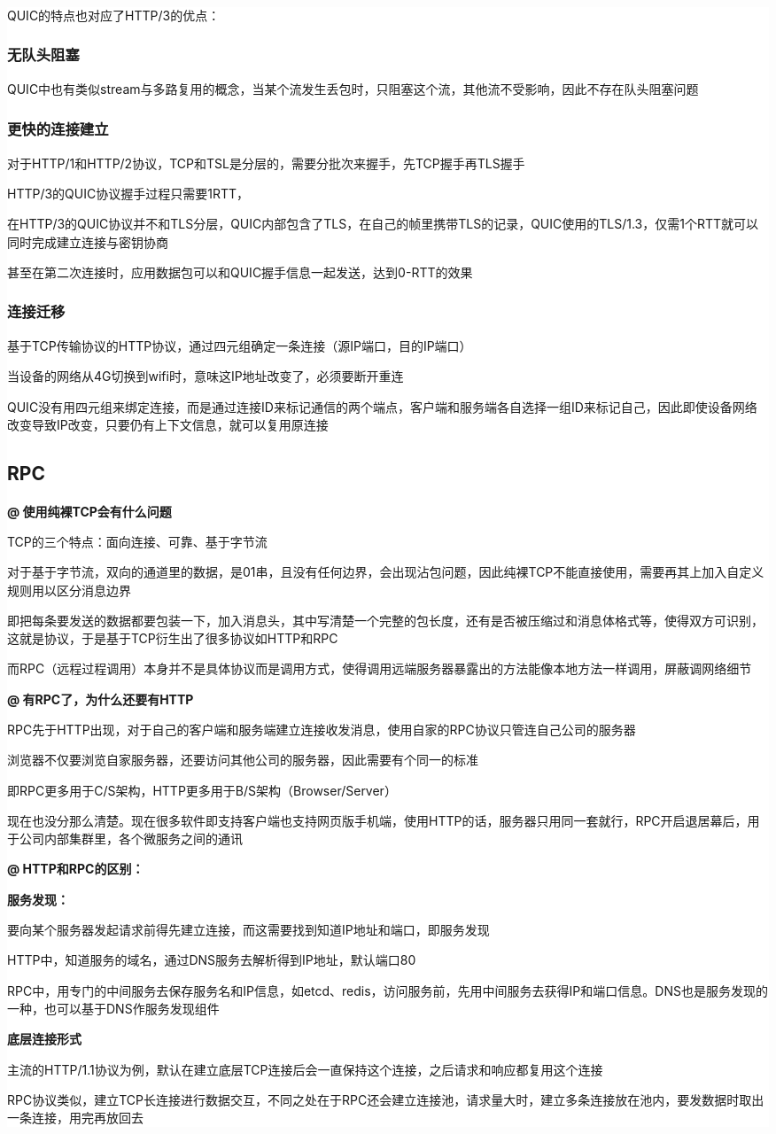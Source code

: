 QUIC的特点也对应了HTTP/3的优点：

### 无队头阻塞

QUIC中也有类似stream与多路复用的概念，当某个流发生丢包时，只阻塞这个流，其他流不受影响，因此不存在队头阻塞问题

### 更快的连接建立

对于HTTP/1和HTTP/2协议，TCP和TSL是分层的，需要分批次来握手，先TCP握手再TLS握手

HTTP/3的QUIC协议握手过程只需要1RTT，

在HTTP/3的QUIC协议并不和TLS分层，QUIC内部包含了TLS，在自己的帧里携带TLS的记录，QUIC使用的TLS/1.3，仅需1个RTT就可以同时完成建立连接与密钥协商

甚至在第二次连接时，应用数据包可以和QUIC握手信息一起发送，达到0-RTT的效果

### 连接迁移

基于TCP传输协议的HTTP协议，通过四元组确定一条连接（源IP端口，目的IP端口）

当设备的网络从4G切换到wifi时，意味这IP地址改变了，必须要断开重连

QUIC没有用四元组来绑定连接，而是通过连接ID来标记通信的两个端点，客户端和服务端各自选择一组ID来标记自己，因此即使设备网络改变导致IP改变，只要仍有上下文信息，就可以复用原连接

## RPC

**@ 使用纯裸TCP会有什么问题**

TCP的三个特点：面向连接、可靠、基于字节流

对于基于字节流，双向的通道里的数据，是01串，且没有任何边界，会出现沾包问题，因此纯裸TCP不能直接使用，需要再其上加入自定义规则用以区分消息边界

即把每条要发送的数据都要包装一下，加入消息头，其中写清楚一个完整的包长度，还有是否被压缩过和消息体格式等，使得双方可识别，这就是协议，于是基于TCP衍生出了很多协议如HTTP和RPC

而RPC（远程过程调用）本身并不是具体协议而是调用方式，使得调用远端服务器暴露出的方法能像本地方法一样调用，屏蔽调网络细节

**@ 有RPC了，为什么还要有HTTP**

RPC先于HTTP出现，对于自己的客户端和服务端建立连接收发消息，使用自家的RPC协议只管连自己公司的服务器

浏览器不仅要浏览自家服务器，还要访问其他公司的服务器，因此需要有个同一的标准

即RPC更多用于C/S架构，HTTP更多用于B/S架构（Browser/Server）

现在也没分那么清楚。现在很多软件即支持客户端也支持网页版手机端，使用HTTP的话，服务器只用同一套就行，RPC开启退居幕后，用于公司内部集群里，各个微服务之间的通讯

**@ HTTP和RPC的区别：**

**服务发现：**

要向某个服务器发起请求前得先建立连接，而这需要找到知道IP地址和端口，即服务发现

HTTP中，知道服务的域名，通过DNS服务去解析得到IP地址，默认端口80

RPC中，用专门的中间服务去保存服务名和IP信息，如etcd、redis，访问服务前，先用中间服务去获得IP和端口信息。DNS也是服务发现的一种，也可以基于DNS作服务发现组件

**底层连接形式**

主流的HTTP/1.1协议为例，默认在建立底层TCP连接后会一直保持这个连接，之后请求和响应都复用这个连接

RPC协议类似，建立TCP长连接进行数据交互，不同之处在于RPC还会建立连接池，请求量大时，建立多条连接放在池内，要发数据时取出一条连接，用完再放回去
